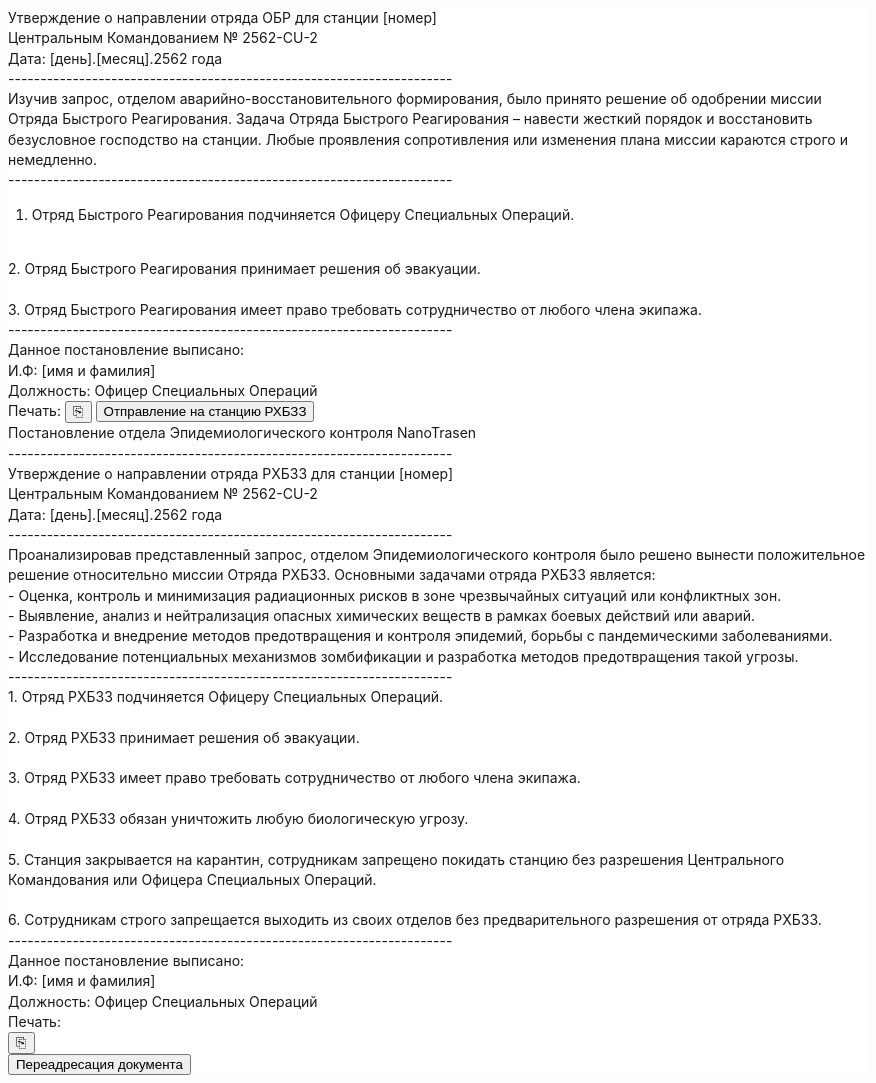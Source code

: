 Утверждение о направлении отряда ОБР для станции [номер]<br>
Центральным Командованием № 2562-CU-2<br>
Дата: [день].[месяц].2562 года<br>
---------------------------------------------------------------------<br>
Изучив запрос, отделом аварийно-восстановительного формирования, было принято решение об одобрении миссии Отряда Быстрого Реагирования. Задача Отряда Быстрого Реагирования – навести жесткий порядок и восстановить безусловное господство на станции. Любые проявления сопротивления или изменения плана миссии караются строго и немедленно.<br>
---------------------------------------------------------------------<br>
1. Отряд Быстрого Реагирования подчиняется Офицеру Специальных Операций.<br>
<br>
2. Отряд Быстрого Реагирования принимает решения об эвакуации.<br>
<br>
3. Отряд Быстрого Реагирования имеет право требовать сотрудничество от любого члена экипажа.<br>
---------------------------------------------------------------------<br>
Данное постановление выписано:<br>
И.Ф: [имя и фамилия]<br>
Должность: Офицер Специальных Операций<br>
Печать:
  </div>
  <button class="copyButton">&#9112;</button>
</div>
<button type="button" class="collapsible"><div>Отправление на станцию РХБЗЗ</div></button>
<div class="content">
  <div class="text">
Постановление отдела Эпидемиологического контроля NanoTrasen<br>
---------------------------------------------------------------------<br>
Утверждение о направлении отряда РХБЗЗ для станции [номер]<br>
Центральным Командованием № 2562-CU-2<br>
Дата: [день].[месяц].2562 года<br>
---------------------------------------------------------------------<br>
Проанализировав представленный запрос, отделом Эпидемиологического контроля было решено вынести положительное решение относительно миссии Отряда РХБЗЗ. Основными задачами отряда РХБЗЗ является:<br>
- Оценка, контроль и минимизация радиационных рисков в зоне чрезвычайных ситуаций или конфликтных зон. <br>
- Выявление, анализ и нейтрализация опасных химических веществ в рамках боевых действий или аварий. <br>
- Разработка и внедрение методов предотвращения и контроля эпидемий, борьбы с пандемическими заболеваниями.<br>
- Исследование потенциальных механизмов зомбификации и разработка методов предотвращения такой угрозы.<br>
---------------------------------------------------------------------<br>
1. Отряд РХБЗЗ подчиняется Офицеру Специальных Операций.<br>
<br>
2. Отряд РХБЗЗ принимает решения об эвакуации.<br>
<br>
3. Отряд РХБЗЗ имеет право требовать сотрудничество от любого члена экипажа.<br>
<br>
4. Отряд РХБЗЗ обязан уничтожить любую биологическую угрозу.<br>
<br>
5. Станция закрывается на карантин, сотрудникам запрещено покидать станцию без разрешения Центрального Командования или Офицера Специальных Операций.<br>
<br>
6. Сотрудникам строго запрещается выходить из своих отделов без предварительного разрешения от отряда РХБЗЗ.<br>
---------------------------------------------------------------------<br>
Данное постановление выписано:<br>
И.Ф: [имя и фамилия]<br>
Должность: Офицер Специальных Операций<br>
Печать:
  </div>
  <button class="copyButton">&#9112;</button>
</div>
  <button type="button" class="collapsible"><div>Переадресация документа</div></button>